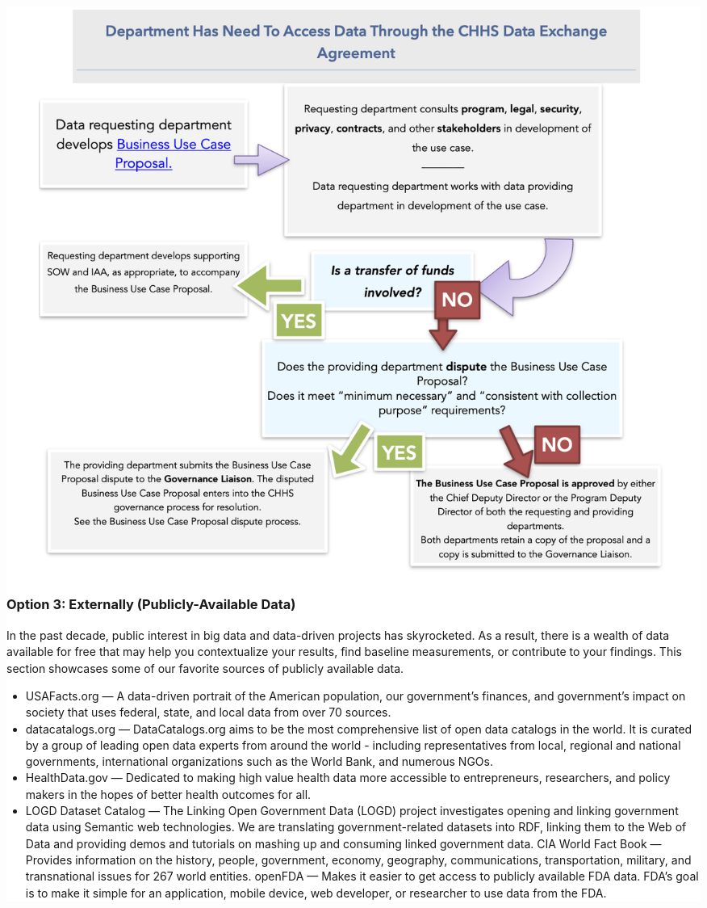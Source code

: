 <figure><img src="../../.gitbook/assets/image (11).png" alt=""><figcaption></figcaption></figure>

### Option 3: Externally (Publicly-Available Data)

In the past decade, public interest in big data and data-driven projects has skyrocketed. As a result, there is a wealth of data available for free that may help you contextualize your results, find baseline measurements, or contribute to your findings. This section showcases some of our favorite sources of publicly available data.

* USAFacts.org — A data-driven portrait of the American population, our government’s finances, and government’s impact on society that uses federal, state, and local data from over 70 sources.
* datacatalogs.org — DataCatalogs.org aims to be the most comprehensive list of open data catalogs in the world. It is curated by a group of leading open data experts from around the world - including representatives from local, regional and national governments, international organizations such as the World Bank, and numerous NGOs.
* HealthData.gov — Dedicated to making high value health data more accessible to entrepreneurs, researchers, and policy makers in the hopes of better health outcomes for all.
* LOGD Dataset Catalog — The Linking Open Government Data (LOGD) project investigates opening and linking government data using Semantic web technologies. We are translating government-related datasets into RDF, linking them to the Web of Data and providing demos and tutorials on mashing up and consuming linked government data. CIA World Fact Book — Provides information on the history, people, government, economy, geography, communications, transportation, military, and transnational issues for 267 world entities. openFDA — Makes it easier to get access to publicly available FDA data. FDA’s goal is to make it simple for an application, mobile device, web developer, or researcher to use data from the FDA.